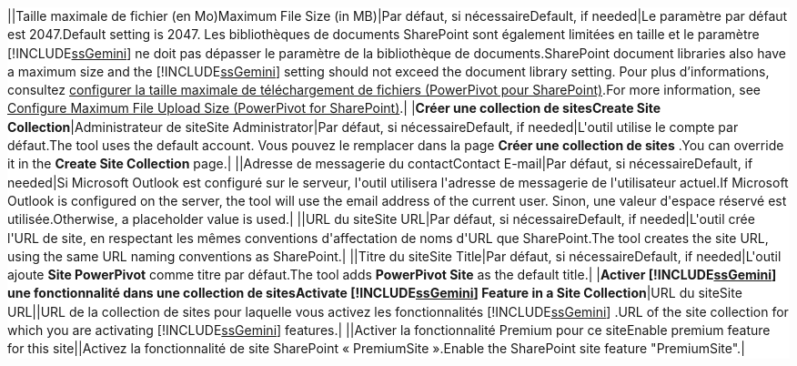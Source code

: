 ||<span data-ttu-id="6f514-274">Taille maximale de fichier (en Mo)</span><span class="sxs-lookup"><span data-stu-id="6f514-274">Maximum File Size (in MB)</span></span>|<span data-ttu-id="6f514-275">Par défaut, si nécessaire</span><span class="sxs-lookup"><span data-stu-id="6f514-275">Default, if needed</span></span>|<span data-ttu-id="6f514-276">Le paramètre par défaut est 2047.</span><span class="sxs-lookup"><span data-stu-id="6f514-276">Default setting is 2047.</span></span> <span data-ttu-id="6f514-277">Les bibliothèques de documents SharePoint sont également limitées en taille et le paramètre [!INCLUDE[ssGemini](../../includes/ssgemini-md.md)] ne doit pas dépasser le paramètre de la bibliothèque de documents.</span><span class="sxs-lookup"><span data-stu-id="6f514-277">SharePoint document libraries also have a maximum size and the [!INCLUDE[ssGemini](../../includes/ssgemini-md.md)] setting should not exceed the document library setting.</span></span> <span data-ttu-id="6f514-278">Pour plus d’informations, consultez [configurer la taille maximale de téléchargement de fichiers &#40;PowerPivot pour SharePoint&#41;](configure-maximum-file-upload-size-power-pivot-for-sharepoint.md).</span><span class="sxs-lookup"><span data-stu-id="6f514-278">For more information, see [Configure Maximum File Upload Size &#40;PowerPivot for SharePoint&#41;](configure-maximum-file-upload-size-power-pivot-for-sharepoint.md).</span></span>|
|<span data-ttu-id="6f514-279">**Créer une collection de sites**</span><span class="sxs-lookup"><span data-stu-id="6f514-279">**Create Site Collection**</span></span>|<span data-ttu-id="6f514-280">Administrateur de site</span><span class="sxs-lookup"><span data-stu-id="6f514-280">Site Administrator</span></span>|<span data-ttu-id="6f514-281">Par défaut, si nécessaire</span><span class="sxs-lookup"><span data-stu-id="6f514-281">Default, if needed</span></span>|<span data-ttu-id="6f514-282">L'outil utilise le compte par défaut.</span><span class="sxs-lookup"><span data-stu-id="6f514-282">The tool uses the default account.</span></span> <span data-ttu-id="6f514-283">Vous pouvez le remplacer dans la page **Créer une collection de sites** .</span><span class="sxs-lookup"><span data-stu-id="6f514-283">You can override it in the **Create Site Collection** page.</span></span>|
||<span data-ttu-id="6f514-284">Adresse de messagerie du contact</span><span class="sxs-lookup"><span data-stu-id="6f514-284">Contact E-mail</span></span>|<span data-ttu-id="6f514-285">Par défaut, si nécessaire</span><span class="sxs-lookup"><span data-stu-id="6f514-285">Default, if needed</span></span>|<span data-ttu-id="6f514-286">Si Microsoft Outlook est configuré sur le serveur, l'outil utilisera l'adresse de messagerie de l'utilisateur actuel.</span><span class="sxs-lookup"><span data-stu-id="6f514-286">If Microsoft Outlook is configured on the server, the tool will use the email address of the current user.</span></span> <span data-ttu-id="6f514-287">Sinon, une valeur d'espace réservé est utilisée.</span><span class="sxs-lookup"><span data-stu-id="6f514-287">Otherwise, a placeholder value is used.</span></span>|
||<span data-ttu-id="6f514-288">URL du site</span><span class="sxs-lookup"><span data-stu-id="6f514-288">Site URL</span></span>|<span data-ttu-id="6f514-289">Par défaut, si nécessaire</span><span class="sxs-lookup"><span data-stu-id="6f514-289">Default, if needed</span></span>|<span data-ttu-id="6f514-290">L'outil crée l'URL de site, en respectant les mêmes conventions d'affectation de noms d'URL que SharePoint.</span><span class="sxs-lookup"><span data-stu-id="6f514-290">The tool creates the site URL, using the same URL naming conventions as SharePoint.</span></span>|
||<span data-ttu-id="6f514-291">Titre du site</span><span class="sxs-lookup"><span data-stu-id="6f514-291">Site Title</span></span>|<span data-ttu-id="6f514-292">Par défaut, si nécessaire</span><span class="sxs-lookup"><span data-stu-id="6f514-292">Default, if needed</span></span>|<span data-ttu-id="6f514-293">L'outil ajoute **Site PowerPivot** comme titre par défaut.</span><span class="sxs-lookup"><span data-stu-id="6f514-293">The tool adds **PowerPivot Site** as the default title.</span></span>|
|<span data-ttu-id="6f514-294">**Activer [!INCLUDE[ssGemini](../../includes/ssgemini-md.md)] une fonctionnalité dans une collection de sites**</span><span class="sxs-lookup"><span data-stu-id="6f514-294">**Activate [!INCLUDE[ssGemini](../../includes/ssgemini-md.md)] Feature in a Site Collection**</span></span>|<span data-ttu-id="6f514-295">URL du site</span><span class="sxs-lookup"><span data-stu-id="6f514-295">Site URL</span></span>||<span data-ttu-id="6f514-296">URL de la collection de sites pour laquelle vous activez les fonctionnalités [!INCLUDE[ssGemini](../../includes/ssgemini-md.md)] .</span><span class="sxs-lookup"><span data-stu-id="6f514-296">URL of the site collection for which you are activating [!INCLUDE[ssGemini](../../includes/ssgemini-md.md)] features.</span></span>|
||<span data-ttu-id="6f514-297">Activer la fonctionnalité Premium pour ce site</span><span class="sxs-lookup"><span data-stu-id="6f514-297">Enable premium feature for this site</span></span>||<span data-ttu-id="6f514-298">Activez la fonctionnalité de site SharePoint « PremiumSite ».</span><span class="sxs-lookup"><span data-stu-id="6f514-298">Enable the SharePoint site feature "PremiumSite".</span></span>|